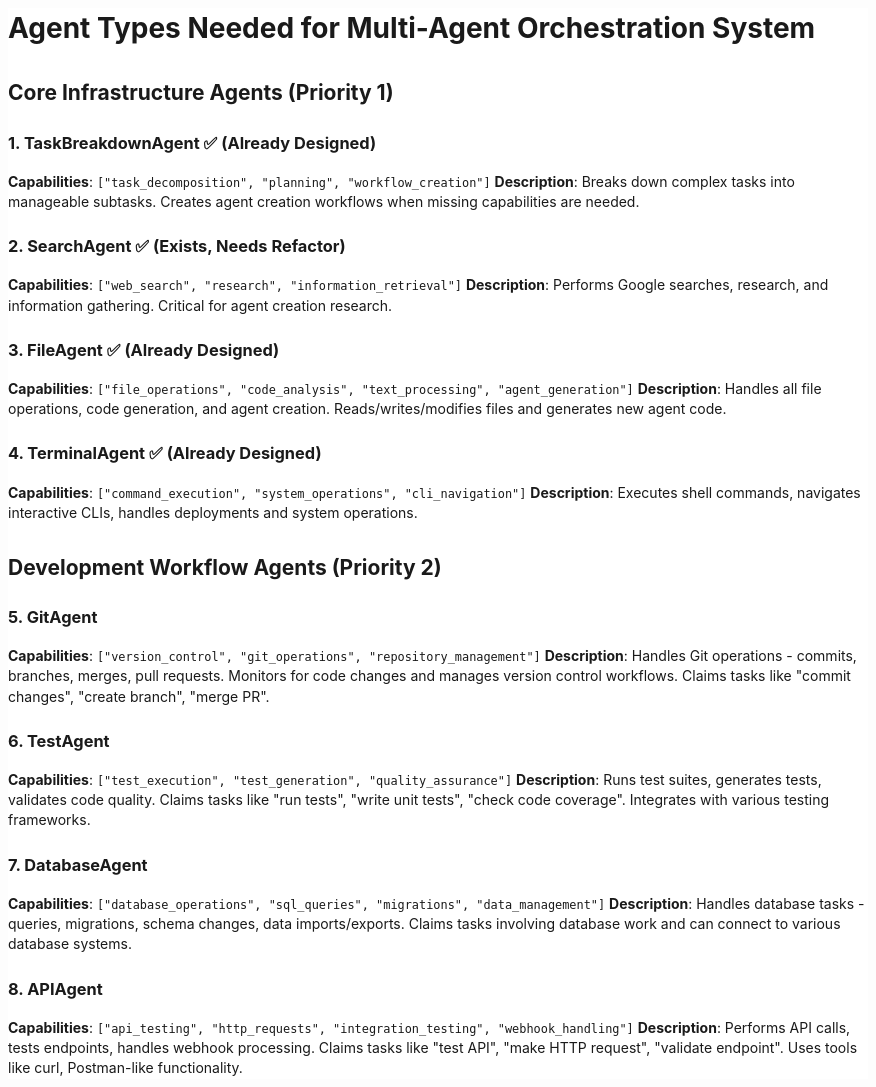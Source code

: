 # Agent Types Needed for Multi-Agent Orchestration System

## Core Infrastructure Agents (Priority 1)

### 1. TaskBreakdownAgent ✅ (Already Designed)
**Capabilities**: `["task_decomposition", "planning", "workflow_creation"]`
**Description**: Breaks down complex tasks into manageable subtasks. Creates agent creation workflows when missing capabilities are needed.

### 2. SearchAgent ✅ (Exists, Needs Refactor) 
**Capabilities**: `["web_search", "research", "information_retrieval"]`
**Description**: Performs Google searches, research, and information gathering. Critical for agent creation research.

### 3. FileAgent ✅ (Already Designed)
**Capabilities**: `["file_operations", "code_analysis", "text_processing", "agent_generation"]`
**Description**: Handles all file operations, code generation, and agent creation. Reads/writes/modifies files and generates new agent code.

### 4. TerminalAgent ✅ (Already Designed)
**Capabilities**: `["command_execution", "system_operations", "cli_navigation"]`
**Description**: Executes shell commands, navigates interactive CLIs, handles deployments and system operations.

## Development Workflow Agents (Priority 2)

### 5. GitAgent
**Capabilities**: `["version_control", "git_operations", "repository_management"]`
**Description**: Handles Git operations - commits, branches, merges, pull requests. Monitors for code changes and manages version control workflows. Claims tasks like "commit changes", "create branch", "merge PR".

### 6. TestAgent  
**Capabilities**: `["test_execution", "test_generation", "quality_assurance"]`
**Description**: Runs test suites, generates tests, validates code quality. Claims tasks like "run tests", "write unit tests", "check code coverage". Integrates with various testing frameworks.

### 7. DatabaseAgent
**Capabilities**: `["database_operations", "sql_queries", "migrations", "data_management"]`
**Description**: Handles database tasks - queries, migrations, schema changes, data imports/exports. Claims tasks involving database work and can connect to various database systems.

### 8. APIAgent
**Capabilities**: `["api_testing", "http_requests", "integration_testing", "webhook_handling"]`
**Description**: Performs API calls, tests endpoints, handles webhook processing. Claims tasks like "test API", "make HTTP request", "validate endpoint". Uses tools like curl, Postman-like functionality.
